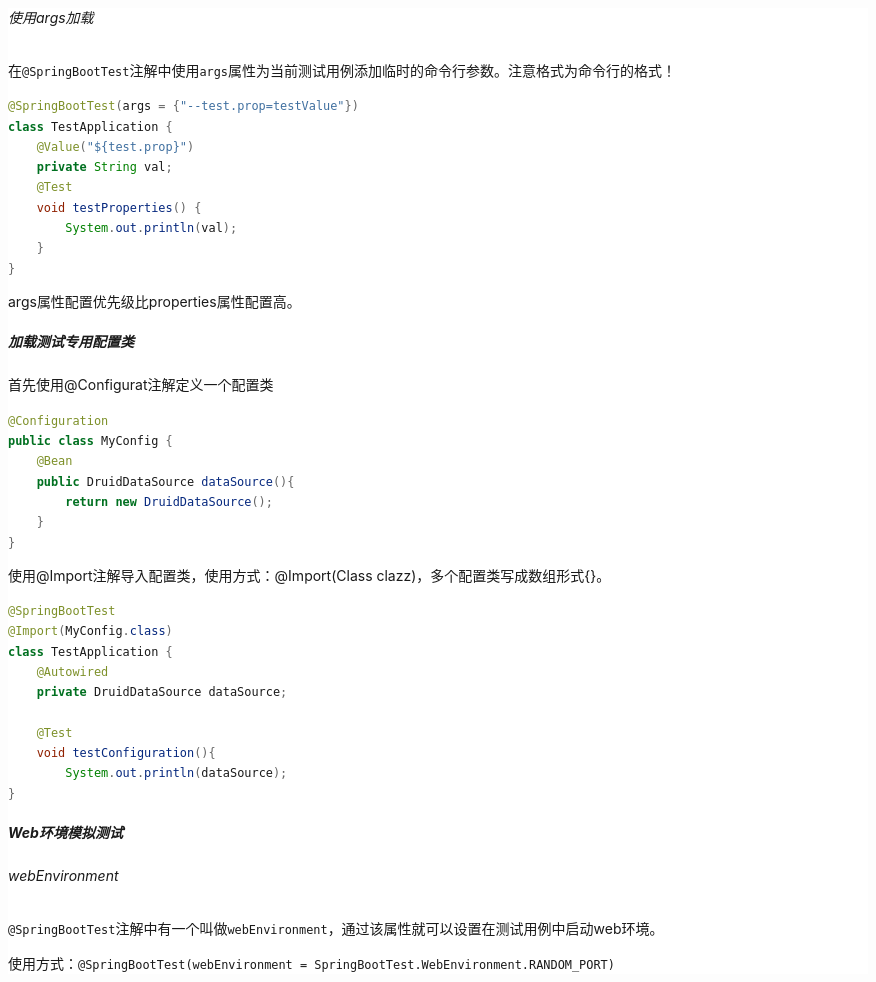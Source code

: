 ###### 使用args加载

在`@SpringBootTest`注解中使用`args`属性为当前测试用例添加临时的命令行参数。注意格式为命令行的格式！

```Java
@SpringBootTest(args = {"--test.prop=testValue"})
class TestApplication {
    @Value("${test.prop}")
    private String val;
    @Test
    void testProperties() {
        System.out.println(val);
    }
}
```

args属性配置优先级比properties属性配置高。



##### 加载测试专用配置类

首先使用@Configurat注解定义一个配置类

```java
@Configuration
public class MyConfig {
    @Bean
    public DruidDataSource dataSource(){
        return new DruidDataSource();
    }
}
```

使用@Import注解导入配置类，使用方式：@Import(Class clazz)，多个配置类写成数组形式{}。

```java
@SpringBootTest
@Import(MyConfig.class)
class TestApplication {
    @Autowired
    private DruidDataSource dataSource;

    @Test
    void testConfiguration(){
        System.out.println(dataSource);
}
```



##### Web环境模拟测试

###### *webEnvironment*

`@SpringBootTest`注解中有一个叫做`webEnvironment`，通过该属性就可以设置在测试用例中启动web环境。

使用方式：`@SpringBootTest(webEnvironment = SpringBootTest.WebEnvironment.RANDOM_PORT)`
